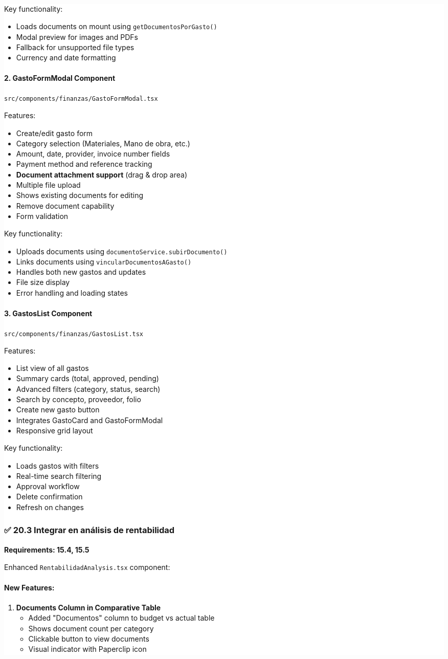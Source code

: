 Key functionality:
- Loads documents on mount using `getDocumentosPorGasto()`
- Modal preview for images and PDFs
- Fallback for unsupported file types
- Currency and date formatting

#### 2. **GastoFormModal Component**
`src/components/finanzas/GastoFormModal.tsx`

Features:
- Create/edit gasto form
- Category selection (Materiales, Mano de obra, etc.)
- Amount, date, provider, invoice number fields
- Payment method and reference tracking
- **Document attachment support** (drag & drop area)
- Multiple file upload
- Shows existing documents for editing
- Remove document capability
- Form validation

Key functionality:
- Uploads documents using `documentoService.subirDocumento()`
- Links documents using `vincularDocumentosAGasto()`
- Handles both new gastos and updates
- File size display
- Error handling and loading states

#### 3. **GastosList Component**
`src/components/finanzas/GastosList.tsx`

Features:
- List view of all gastos
- Summary cards (total, approved, pending)
- Advanced filters (category, status, search)
- Search by concepto, proveedor, folio
- Create new gasto button
- Integrates GastoCard and GastoFormModal
- Responsive grid layout

Key functionality:
- Loads gastos with filters
- Real-time search filtering
- Approval workflow
- Delete confirmation
- Refresh on changes

### ✅ 20.3 Integrar en análisis de rentabilidad
**Requirements: 15.4, 15.5**

Enhanced `RentabilidadAnalysis.tsx` component:

#### New Features:

1. **Documents Column in Comparative Table**
   - Added "Documentos" column to budget vs actual table
   - Shows document count per category
   - Clickable button to view documents
   - Visual indicator with Paperclip icon
